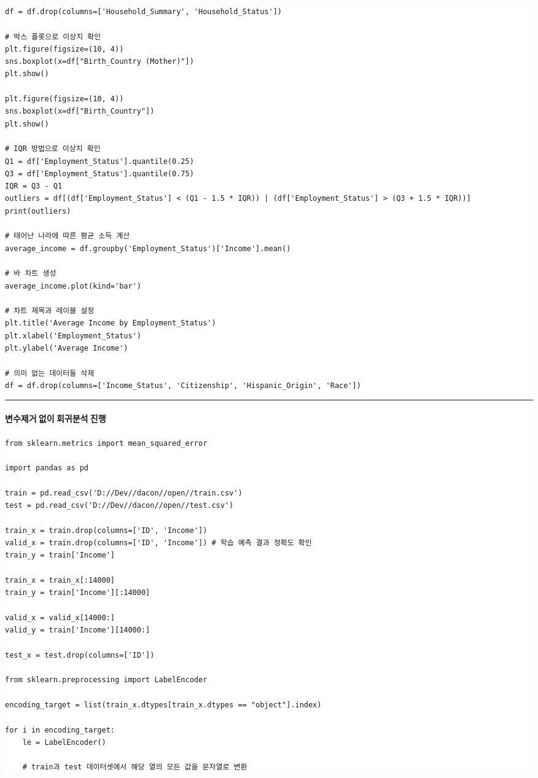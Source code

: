 ```
df = df.drop(columns=['Household_Summary', 'Household_Status'])

# 박스 플롯으로 이상치 확인
plt.figure(figsize=(10, 4))
sns.boxplot(x=df["Birth_Country (Mother)"])
plt.show()

plt.figure(figsize=(10, 4))
sns.boxplot(x=df["Birth_Country"])
plt.show()

# IQR 방법으로 이상치 확인
Q1 = df['Employment_Status'].quantile(0.25)
Q3 = df['Employment_Status'].quantile(0.75)
IQR = Q3 - Q1
outliers = df[(df['Employment_Status'] < (Q1 - 1.5 * IQR)) | (df['Employment_Status'] > (Q3 + 1.5 * IQR))]
print(outliers)

# 태어난 나라에 따른 평균 소득 계산
average_income = df.groupby('Employment_Status')['Income'].mean()

# 바 차트 생성
average_income.plot(kind='bar')

# 차트 제목과 레이블 설정
plt.title('Average Income by Employment_Status')
plt.xlabel('Employment_Status')
plt.ylabel('Average Income')

# 의미 없는 데이터들 삭제
df = df.drop(columns=['Income_Status', 'Citizenship', 'Hispanic_Origin', 'Race'])
```
***
#### 변수제거 없이 회귀분석 진행
```
from sklearn.metrics import mean_squared_error

import pandas as pd

train = pd.read_csv('D://Dev//dacon//open//train.csv')
test = pd.read_csv('D://Dev//dacon//open//test.csv')

train_x = train.drop(columns=['ID', 'Income'])
valid_x = train.drop(columns=['ID', 'Income']) # 학습 예측 결과 정확도 확인
train_y = train['Income']

train_x = train_x[:14000]
train_y = train['Income'][:14000]

valid_x = valid_x[14000:]
valid_y = train['Income'][14000:]

test_x = test.drop(columns=['ID'])

from sklearn.preprocessing import LabelEncoder

encoding_target = list(train_x.dtypes[train_x.dtypes == "object"].index)

for i in encoding_target:
    le = LabelEncoder()
    
    # train과 test 데이터셋에서 해당 열의 모든 값을 문자열로 변환
```